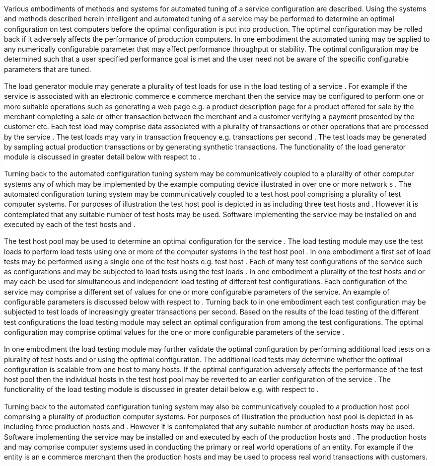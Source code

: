 Various embodiments of methods and systems for automated tuning of a service configuration are described. Using the systems and methods described herein intelligent and automated tuning of a service may be performed to determine an optimal configuration on test computers before the optimal configuration is put into production. The optimal configuration may be rolled back if it adversely affects the performance of production computers. In one embodiment the automated tuning may be applied to any numerically configurable parameter that may affect performance throughput or stability. The optimal configuration may be determined such that a user specified performance goal is met and the user need not be aware of the specific configurable parameters that are tuned.

The load generator module may generate a plurality of test loads for use in the load testing of a service . For example if the service is associated with an electronic commerce e commerce merchant then the service may be configured to perform one or more suitable operations such as generating a web page e.g. a product description page for a product offered for sale by the merchant completing a sale or other transaction between the merchant and a customer verifying a payment presented by the customer etc. Each test load may comprise data associated with a plurality of transactions or other operations that are processed by the service . The test loads may vary in transaction frequency e.g. transactions per second . The test loads may be generated by sampling actual production transactions or by generating synthetic transactions. The functionality of the load generator module is discussed in greater detail below with respect to .

Turning back to the automated configuration tuning system may be communicatively coupled to a plurality of other computer systems any of which may be implemented by the example computing device illustrated in over one or more network s . The automated configuration tuning system may be communicatively coupled to a test host pool comprising a plurality of test computer systems. For purposes of illustration the test host pool is depicted in as including three test hosts and . However it is contemplated that any suitable number of test hosts may be used. Software implementing the service may be installed on and executed by each of the test hosts and .

The test host pool may be used to determine an optimal configuration for the service . The load testing module may use the test loads to perform load tests using one or more of the computer systems in the test host pool . In one embodiment a first set of load tests may be performed using a single one of the test hosts e.g. test host . Each of many test configurations of the service such as configurations and may be subjected to load tests using the test loads . In one embodiment a plurality of the test hosts and or may each be used for simultaneous and independent load testing of different test configurations. Each configuration of the service may comprise a different set of values for one or more configurable parameters of the service. An example of configurable parameters is discussed below with respect to . Turning back to in one embodiment each test configuration may be subjected to test loads of increasingly greater transactions per second. Based on the results of the load testing of the different test configurations the load testing module may select an optimal configuration from among the test configurations. The optimal configuration may comprise optimal values for the one or more configurable parameters of the service .

In one embodiment the load testing module may further validate the optimal configuration by performing additional load tests on a plurality of test hosts and or using the optimal configuration. The additional load tests may determine whether the optimal configuration is scalable from one host to many hosts. If the optimal configuration adversely affects the performance of the test host pool then the individual hosts in the test host pool may be reverted to an earlier configuration of the service . The functionality of the load testing module is discussed in greater detail below e.g. with respect to .

Turning back to the automated configuration tuning system may also be communicatively coupled to a production host pool comprising a plurality of production computer systems. For purposes of illustration the production host pool is depicted in as including three production hosts and . However it is contemplated that any suitable number of production hosts may be used. Software implementing the service may be installed on and executed by each of the production hosts and . The production hosts and may comprise computer systems used in conducting the primary or real world operations of an entity. For example if the entity is an e commerce merchant then the production hosts and may be used to process real world transactions with customers.
